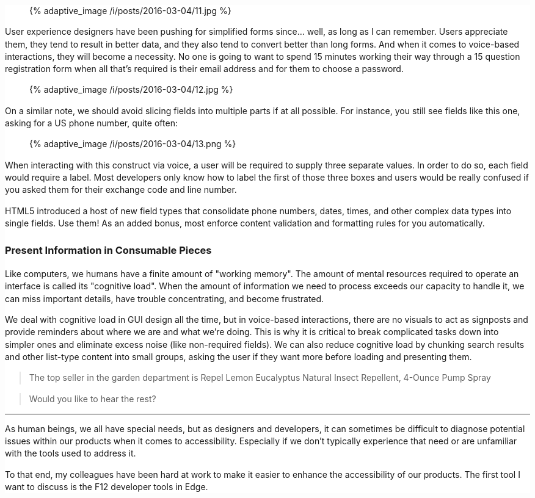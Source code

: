 <figure id="figure-2016-03-04-11">
{% adaptive_image /i/posts/2016-03-04/11.jpg %}
</figure>

User experience designers have been pushing for simplified forms since… well, as long as I can remember. Users appreciate them, they tend to result in better data, and they also tend to convert better than long forms. And when it comes to voice-based interactions, they will become a necessity. No one is going to want to spend 15 minutes working their way through a 15 question registration form when all that’s required is their email address and for them to choose a password.

<figure id="figure-2016-03-04-12">
{% adaptive_image /i/posts/2016-03-04/12.jpg %}
</figure>

On a similar note, we should avoid slicing fields into multiple parts if at all possible. For instance, you still see fields like this one, asking for a US phone number, quite often:

<figure id="figure-2016-03-04-13">
{% adaptive_image /i/posts/2016-03-04/13.png %}
</figure>

When interacting with this construct via voice, a user will be required to supply three separate values. In order to do so, each field would require a label. Most developers only know how to label the first of those three boxes and users would be really confused if you asked them for their exchange code and line number.

HTML5 introduced a host of new field types that consolidate phone numbers, dates, times, and other complex data types into single fields. Use them! As an added bonus, most enforce content validation and formatting rules for you automatically.

### Present Information in Consumable Pieces

Like computers, we humans have a finite amount of "working memory". The amount of mental resources required to operate an interface is called its "cognitive load". When the amount of information we need to process exceeds our capacity to handle it, we can miss important details, have trouble concentrating, and become frustrated.

We deal with cognitive load in GUI design all the time, but in voice-based interactions, there are no visuals to act as signposts and provide reminders about where we are and what we’re doing. This is why it is critical to break complicated tasks down into simpler ones and eliminate excess noise (like non-required fields). We can also reduce cognitive load by chunking search results and other list-type content into small groups, asking the user if they want more before loading and presenting them.

> The top seller in the garden department is Repel Lemon Eucalyptus Natural Insect Repellent, 4-Ounce Pump Spray

> Would you like to hear the rest?

<hr>

As human beings, we all have special needs, but as designers and developers, it can sometimes be difficult to diagnose potential issues within our products when it comes to accessibility. Especially if we don’t typically experience that need or are unfamiliar with the tools used to address it.

To that end, my colleagues have been hard at work to make it easier to enhance the accessibility of our products. The first tool I want to discuss is the F12 developer tools in Edge.
